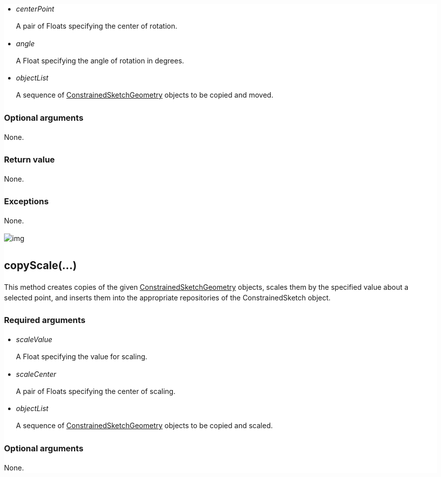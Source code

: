 - *centerPoint*

  A pair of Floats specifying the center of rotation.

- *angle*

  A Float specifying the angle of rotation in degrees.

- *objectList*

  A sequence of [ConstrainedSketchGeometry](https://help.3ds.com/2021/English/DSSIMULIA_Established/SIMACAEKERRefMap/simaker-c-constrainedsketchgeometrypyc.htm?ContextScope=all) objects to be copied and moved.

### Optional arguments

None.

### Return value

None.

### Exceptions

None.

![img](https://help.3ds.com/2021/English/DSSIMULIA_Established/IconsReference/butix_top_wline.png)

## copyScale(...)



This method creates copies of the given [ConstrainedSketchGeometry](https://help.3ds.com/2021/English/DSSIMULIA_Established/SIMACAEKERRefMap/simaker-c-constrainedsketchgeometrypyc.htm?ContextScope=all) objects, scales them by the specified value about a selected point, and inserts them into the appropriate repositories of the ConstrainedSketch object.



### Required arguments

- *scaleValue*

  A Float specifying the value for scaling.

- *scaleCenter*

  A pair of Floats specifying the center of scaling.

- *objectList*

  A sequence of [ConstrainedSketchGeometry](https://help.3ds.com/2021/English/DSSIMULIA_Established/SIMACAEKERRefMap/simaker-c-constrainedsketchgeometrypyc.htm?ContextScope=all) objects to be copied and scaled.

### Optional arguments

None.
